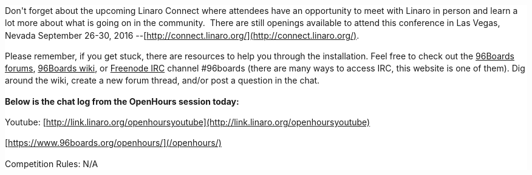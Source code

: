 Don't forget about the upcoming Linaro Connect where attendees have an opportunity to meet with Linaro in person and learn a lot more about what is going on in the community.  There are still openings available to attend this conference in Las Vegas, Nevada September 26-30, 2016 --[http://connect.linaro.org/](http://connect.linaro.org/).

Please remember, if you get stuck, there are resources to help you through the installation. Feel free to check out the [96Boards forums](https://discuss.96boards.org/), [96Boards wiki](https://github.com/96boards/documentation/wiki), or [Freenode IRC](http://webchat.freenode.net/?channels=%2396boards) channel #96boards (there are many ways to access IRC, this website is one of them). Dig around the wiki, create a new forum thread, and/or post a question in the chat.

**Below is the chat log from the OpenHours session today:**






































Youtube: [http://link.linaro.org/openhoursyoutube](http://link.linaro.org/openhoursyoutube)
















[https://www.96boards.org/openhours/](/openhours/)












Competition Rules: N/A
